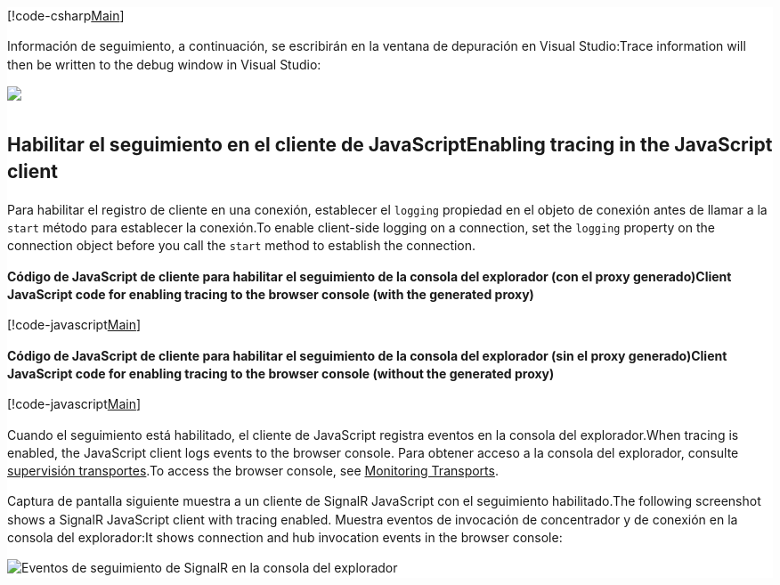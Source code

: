 [!code-csharp[Main](enabling-signalr-tracing/samples/sample8.cs)]

<span data-ttu-id="d89f4-192">Información de seguimiento, a continuación, se escribirán en la ventana de depuración en Visual Studio:</span><span class="sxs-lookup"><span data-stu-id="d89f4-192">Trace information will then be written to the debug window in Visual Studio:</span></span>

![](enabling-signalr-tracing/_static/image3.png)

<a id="javascript"></a>
## <a name="enabling-tracing-in-the-javascript-client"></a><span data-ttu-id="d89f4-193">Habilitar el seguimiento en el cliente de JavaScript</span><span class="sxs-lookup"><span data-stu-id="d89f4-193">Enabling tracing in the JavaScript client</span></span>

<span data-ttu-id="d89f4-194">Para habilitar el registro de cliente en una conexión, establecer el `logging` propiedad en el objeto de conexión antes de llamar a la `start` método para establecer la conexión.</span><span class="sxs-lookup"><span data-stu-id="d89f4-194">To enable client-side logging on a connection, set the `logging` property on the connection object before you call the `start` method to establish the connection.</span></span>

<span data-ttu-id="d89f4-195">**Código de JavaScript de cliente para habilitar el seguimiento de la consola del explorador (con el proxy generado)**</span><span class="sxs-lookup"><span data-stu-id="d89f4-195">**Client JavaScript code for enabling tracing to the browser console (with the generated proxy)**</span></span>

[!code-javascript[Main](enabling-signalr-tracing/samples/sample9.js?highlight=1)]

<span data-ttu-id="d89f4-196">**Código de JavaScript de cliente para habilitar el seguimiento de la consola del explorador (sin el proxy generado)**</span><span class="sxs-lookup"><span data-stu-id="d89f4-196">**Client JavaScript code for enabling tracing to the browser console (without the generated proxy)**</span></span>

[!code-javascript[Main](enabling-signalr-tracing/samples/sample10.js?highlight=2)]

<span data-ttu-id="d89f4-197">Cuando el seguimiento está habilitado, el cliente de JavaScript registra eventos en la consola del explorador.</span><span class="sxs-lookup"><span data-stu-id="d89f4-197">When tracing is enabled, the JavaScript client logs events to the browser console.</span></span> <span data-ttu-id="d89f4-198">Para obtener acceso a la consola del explorador, consulte [supervisión transportes](../getting-started/introduction-to-signalr.md#MonitoringTransports).</span><span class="sxs-lookup"><span data-stu-id="d89f4-198">To access the browser console, see [Monitoring Transports](../getting-started/introduction-to-signalr.md#MonitoringTransports).</span></span>

<span data-ttu-id="d89f4-199">Captura de pantalla siguiente muestra a un cliente de SignalR JavaScript con el seguimiento habilitado.</span><span class="sxs-lookup"><span data-stu-id="d89f4-199">The following screenshot shows a SignalR JavaScript client with tracing enabled.</span></span> <span data-ttu-id="d89f4-200">Muestra eventos de invocación de concentrador y de conexión en la consola del explorador:</span><span class="sxs-lookup"><span data-stu-id="d89f4-200">It shows connection and hub invocation events in the browser console:</span></span>

![Eventos de seguimiento de SignalR en la consola del explorador](enabling-signalr-tracing/_static/image4.png)
